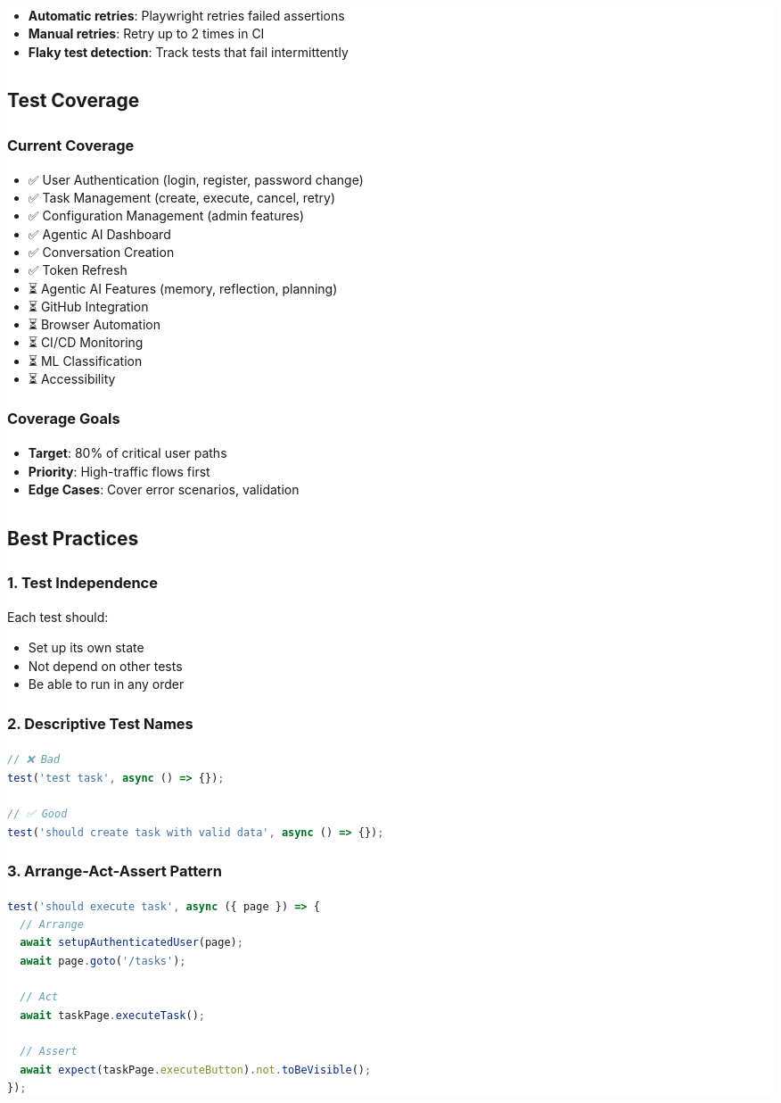 - **Automatic retries**: Playwright retries failed assertions
- **Manual retries**: Retry up to 2 times in CI
- **Flaky test detection**: Track tests that fail intermittently

## Test Coverage

### Current Coverage

- ✅ User Authentication (login, register, password change)
- ✅ Task Management (create, execute, cancel, retry)
- ✅ Configuration Management (admin features)
- ✅ Agentic AI Dashboard
- ✅ Conversation Creation
- ✅ Token Refresh
- ⏳ Agentic AI Features (memory, reflection, planning)
- ⏳ GitHub Integration
- ⏳ Browser Automation
- ⏳ CI/CD Monitoring
- ⏳ ML Classification
- ⏳ Accessibility

### Coverage Goals

- **Target**: 80% of critical user paths
- **Priority**: High-traffic flows first
- **Edge Cases**: Cover error scenarios, validation

## Best Practices

### 1. Test Independence

Each test should:
- Set up its own state
- Not depend on other tests
- Be able to run in any order

### 2. Descriptive Test Names

```typescript
// ❌ Bad
test('test task', async () => {});

// ✅ Good
test('should create task with valid data', async () => {});
```

### 3. Arrange-Act-Assert Pattern

```typescript
test('should execute task', async ({ page }) => {
  // Arrange
  await setupAuthenticatedUser(page);
  await page.goto('/tasks');
  
  // Act
  await taskPage.executeTask();
  
  // Assert
  await expect(taskPage.executeButton).not.toBeVisible();
});
```
